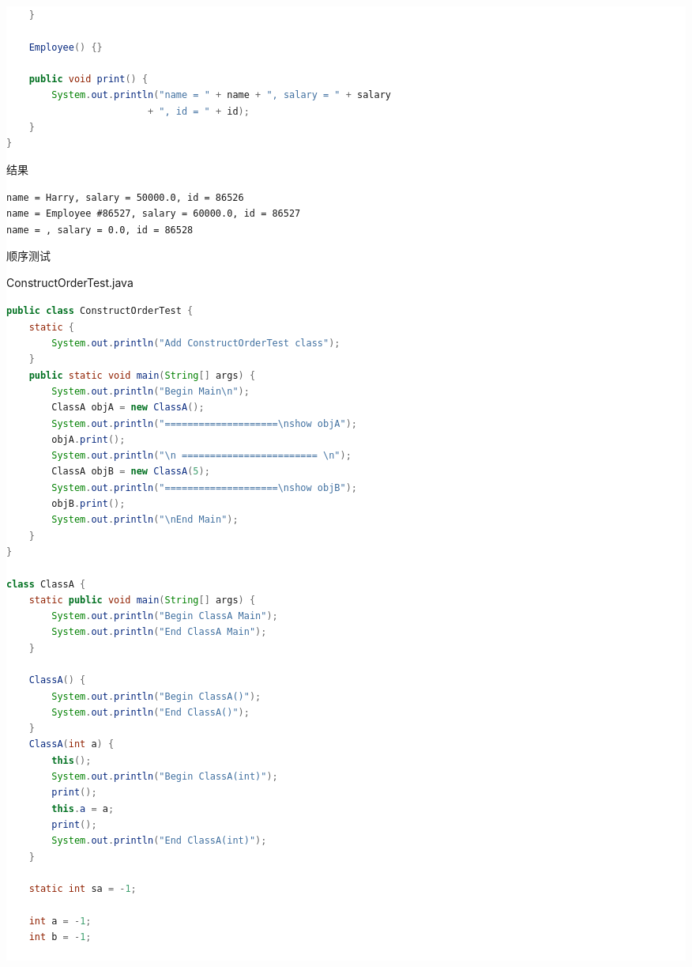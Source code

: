 ```java
    }

    Employee() {}

    public void print() {
        System.out.println("name = " + name + ", salary = " + salary
                         + ", id = " + id);
    }
}
```

结果

```text
name = Harry, salary = 50000.0, id = 86526
name = Employee #86527, salary = 60000.0, id = 86527
name = , salary = 0.0, id = 86528
```



顺序测试

ConstructOrderTest.java

```java
public class ConstructOrderTest {
    static {
        System.out.println("Add ConstructOrderTest class");
    }
    public static void main(String[] args) {
        System.out.println("Begin Main\n");
        ClassA objA = new ClassA();
        System.out.println("====================\nshow objA");
        objA.print();
        System.out.println("\n ======================== \n");
        ClassA objB = new ClassA(5);
        System.out.println("====================\nshow objB");
        objB.print();
        System.out.println("\nEnd Main");
    }
}

class ClassA {
    static public void main(String[] args) {
        System.out.println("Begin ClassA Main");
        System.out.println("End ClassA Main");
    }

    ClassA() {
        System.out.println("Begin ClassA()");
        System.out.println("End ClassA()");
    }
    ClassA(int a) {
        this();
        System.out.println("Begin ClassA(int)");
        print();
        this.a = a;
        print();
        System.out.println("End ClassA(int)");
    }
    
    static int sa = -1;

    int a = -1;
    int b = -1;
    
```